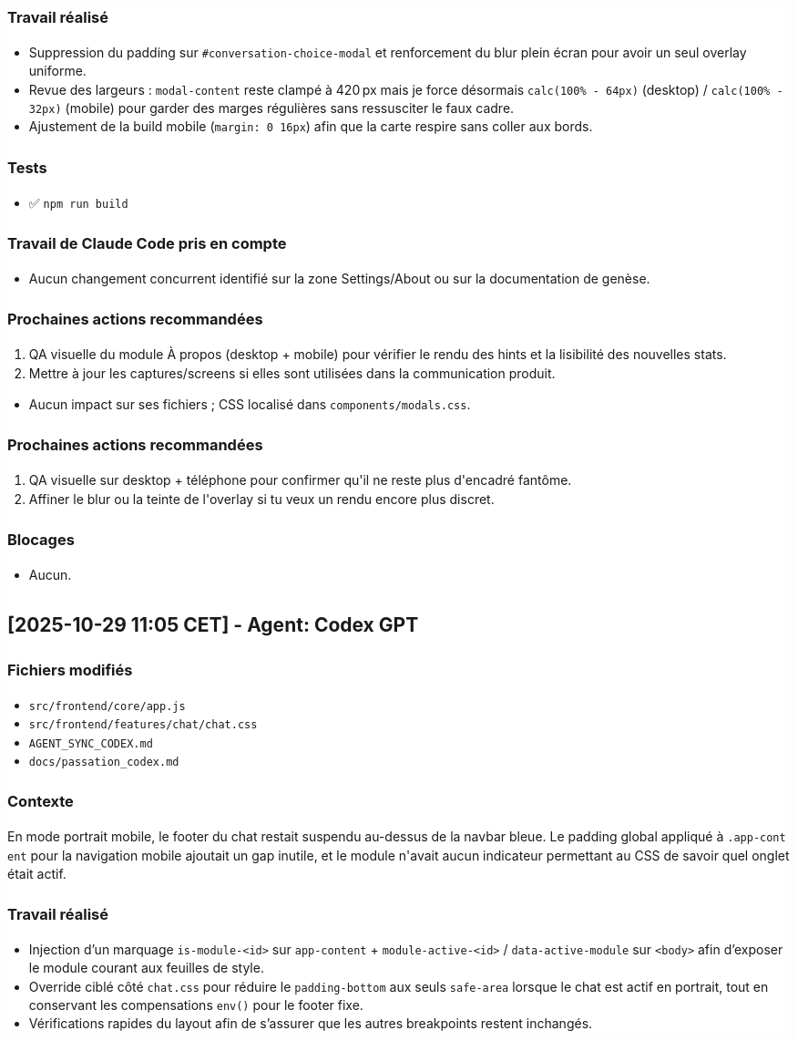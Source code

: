 ### Travail réalisé
- Suppression du padding sur `#conversation-choice-modal` et renforcement du blur plein écran pour avoir un seul overlay uniforme.
- Revue des largeurs : `modal-content` reste clampé à 420 px mais je force désormais `calc(100% - 64px)` (desktop) / `calc(100% - 32px)` (mobile) pour garder des marges régulières sans ressusciter le faux cadre.
- Ajustement de la build mobile (`margin: 0 16px`) afin que la carte respire sans coller aux bords.

### Tests
- ✅ `npm run build`

### Travail de Claude Code pris en compte
- Aucun changement concurrent identifié sur la zone Settings/About ou sur la documentation de genèse.

### Prochaines actions recommandées
1. QA visuelle du module À propos (desktop + mobile) pour vérifier le rendu des hints et la lisibilité des nouvelles stats.
2. Mettre à jour les captures/screens si elles sont utilisées dans la communication produit.
- Aucun impact sur ses fichiers ; CSS localisé dans `components/modals.css`.

### Prochaines actions recommandées
1. QA visuelle sur desktop + téléphone pour confirmer qu'il ne reste plus d'encadré fantôme.
2. Affiner le blur ou la teinte de l'overlay si tu veux un rendu encore plus discret.

### Blocages
- Aucun.

## [2025-10-29 11:05 CET] - Agent: Codex GPT

### Fichiers modifiés
- `src/frontend/core/app.js`
- `src/frontend/features/chat/chat.css`
- `AGENT_SYNC_CODEX.md`
- `docs/passation_codex.md`

### Contexte
En mode portrait mobile, le footer du chat restait suspendu au-dessus de la navbar bleue. Le padding global appliqué à `.app-content` pour la navigation mobile ajoutait un gap inutile, et le module n'avait aucun indicateur permettant au CSS de savoir quel onglet était actif.

### Travail réalisé
- Injection d’un marquage `is-module-<id>` sur `app-content` + `module-active-<id>` / `data-active-module` sur `<body>` afin d’exposer le module courant aux feuilles de style.
- Override ciblé côté `chat.css` pour réduire le `padding-bottom` aux seuls `safe-area` lorsque le chat est actif en portrait, tout en conservant les compensations `env()` pour le footer fixe.
- Vérifications rapides du layout afin de s’assurer que les autres breakpoints restent inchangés.
